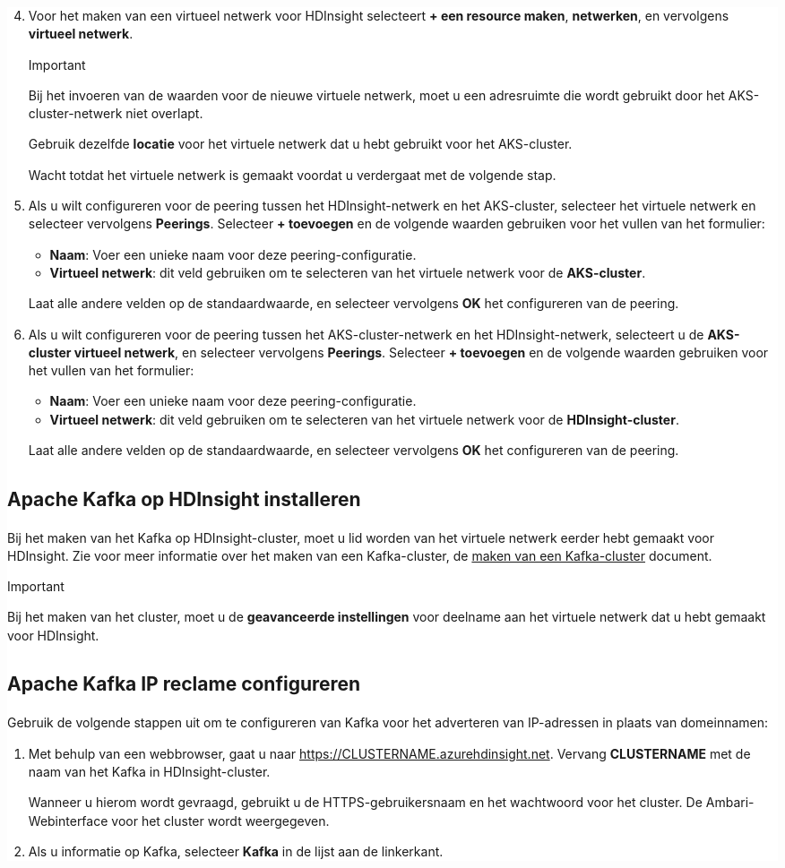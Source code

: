 4. Voor het maken van een virtueel netwerk voor HDInsight selecteert __+ een resource maken__, __netwerken__, en vervolgens __virtueel netwerk__.

    > [!IMPORTANT]
    > Bij het invoeren van de waarden voor de nieuwe virtuele netwerk, moet u een adresruimte die wordt gebruikt door het AKS-cluster-netwerk niet overlapt.

    Gebruik dezelfde __locatie__ voor het virtuele netwerk dat u hebt gebruikt voor het AKS-cluster.

    Wacht totdat het virtuele netwerk is gemaakt voordat u verdergaat met de volgende stap.

5. Als u wilt configureren voor de peering tussen het HDInsight-netwerk en het AKS-cluster, selecteer het virtuele netwerk en selecteer vervolgens __Peerings__. Selecteer __+ toevoegen__ en de volgende waarden gebruiken voor het vullen van het formulier:

    * __Naam__: Voer een unieke naam voor deze peering-configuratie.
    * __Virtueel netwerk__: dit veld gebruiken om te selecteren van het virtuele netwerk voor de **AKS-cluster**.

    Laat alle andere velden op de standaardwaarde, en selecteer vervolgens __OK__ het configureren van de peering.

6. Als u wilt configureren voor de peering tussen het AKS-cluster-netwerk en het HDInsight-netwerk, selecteert u de __AKS-cluster virtueel netwerk__, en selecteer vervolgens __Peerings__. Selecteer __+ toevoegen__ en de volgende waarden gebruiken voor het vullen van het formulier:

    * __Naam__: Voer een unieke naam voor deze peering-configuratie.
    * __Virtueel netwerk__: dit veld gebruiken om te selecteren van het virtuele netwerk voor de __HDInsight-cluster__.

    Laat alle andere velden op de standaardwaarde, en selecteer vervolgens __OK__ het configureren van de peering.

## <a name="install-apache-kafka-on-hdinsight"></a>Apache Kafka op HDInsight installeren

Bij het maken van het Kafka op HDInsight-cluster, moet u lid worden van het virtuele netwerk eerder hebt gemaakt voor HDInsight. Zie voor meer informatie over het maken van een Kafka-cluster, de [maken van een Kafka-cluster](apache-kafka-get-started.md) document.

> [!IMPORTANT]
> Bij het maken van het cluster, moet u de __geavanceerde instellingen__ voor deelname aan het virtuele netwerk dat u hebt gemaakt voor HDInsight.

## <a name="configure-apache-kafka-ip-advertising"></a>Apache Kafka IP reclame configureren

Gebruik de volgende stappen uit om te configureren van Kafka voor het adverteren van IP-adressen in plaats van domeinnamen:

1. Met behulp van een webbrowser, gaat u naar https://CLUSTERNAME.azurehdinsight.net. Vervang __CLUSTERNAME__ met de naam van het Kafka in HDInsight-cluster.

    Wanneer u hierom wordt gevraagd, gebruikt u de HTTPS-gebruikersnaam en het wachtwoord voor het cluster. De Ambari-Webinterface voor het cluster wordt weergegeven.

2. Als u informatie op Kafka, selecteer __Kafka__ in de lijst aan de linkerkant.
